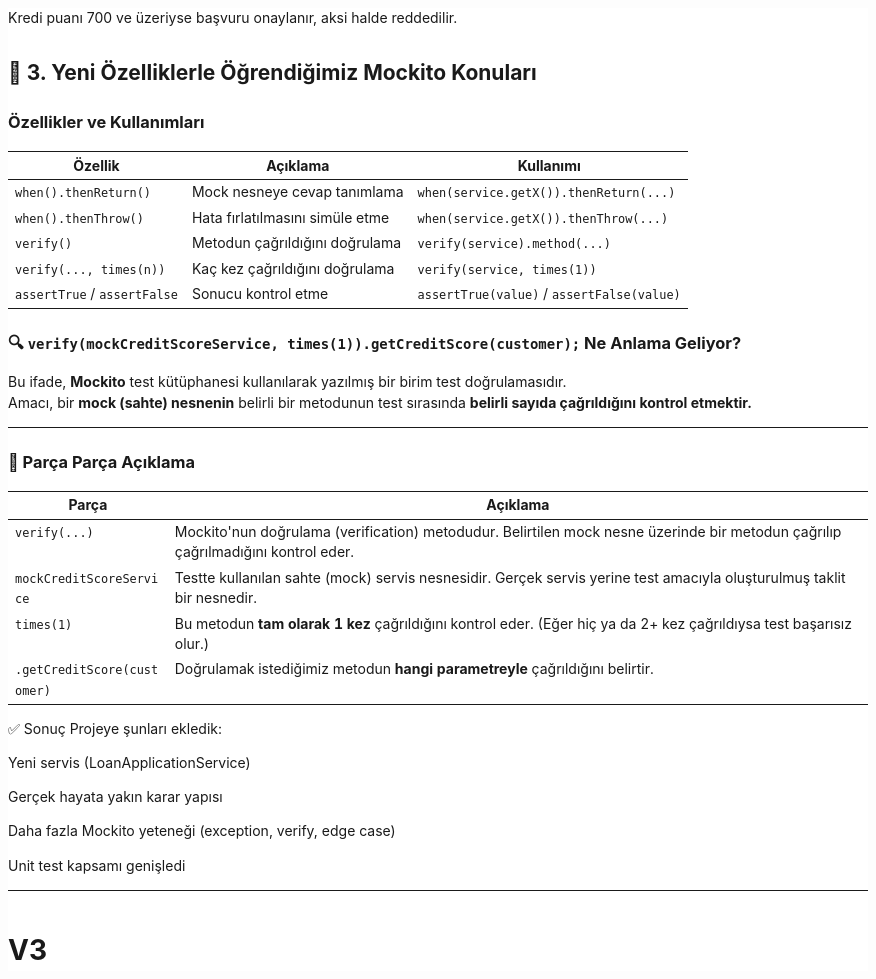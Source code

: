Kredi puanı 700 ve üzeriyse başvuru onaylanır, aksi halde reddedilir.

## 🧪 3. Yeni Özelliklerle Öğrendiğimiz Mockito Konuları

### Özellikler ve Kullanımları

| Özellik                  | Açıklama                              | Kullanımı                            |
|--------------------------|----------------------------------------|---------------------------------------|
| `when().thenReturn()`    | Mock nesneye cevap tanımlama           | `when(service.getX()).thenReturn(...)` |
| `when().thenThrow()`     | Hata fırlatılmasını simüle etme        | `when(service.getX()).thenThrow(...)`  |
| `verify()`               | Metodun çağrıldığını doğrulama         | `verify(service).method(...)`         |
| `verify(..., times(n))`  | Kaç kez çağrıldığını doğrulama         | `verify(service, times(1))`           |
| `assertTrue` / `assertFalse` | Sonucu kontrol etme              | `assertTrue(value)` / `assertFalse(value)` |


### 🔍 `verify(mockCreditScoreService, times(1)).getCreditScore(customer);` Ne Anlama Geliyor?

Bu ifade, **Mockito** test kütüphanesi kullanılarak yazılmış bir birim test doğrulamasıdır.  
Amacı, bir **mock (sahte) nesnenin** belirli bir metodunun test sırasında **belirli sayıda çağrıldığını kontrol etmektir.**

---

### 🧩 Parça Parça Açıklama

| Parça                         | Açıklama                                                                 |
|-------------------------------|--------------------------------------------------------------------------|
| `verify(...)`                 | Mockito'nun doğrulama (verification) metodudur. Belirtilen mock nesne üzerinde bir metodun çağrılıp çağrılmadığını kontrol eder. |
| `mockCreditScoreService`      | Testte kullanılan sahte (mock) servis nesnesidir. Gerçek servis yerine test amacıyla oluşturulmuş taklit bir nesnedir. |
| `times(1)`                    | Bu metodun **tam olarak 1 kez** çağrıldığını kontrol eder. (Eğer hiç ya da 2+ kez çağrıldıysa test başarısız olur.) |
| `.getCreditScore(customer)`   | Doğrulamak istediğimiz metodun **hangi parametreyle** çağrıldığını belirtir. |


✅ Sonuç
Projeye şunları ekledik:

Yeni servis (LoanApplicationService)

Gerçek hayata yakın karar yapısı

Daha fazla Mockito yeteneği (exception, verify, edge case)

Unit test kapsamı genişledi

------------------------------
# V3
